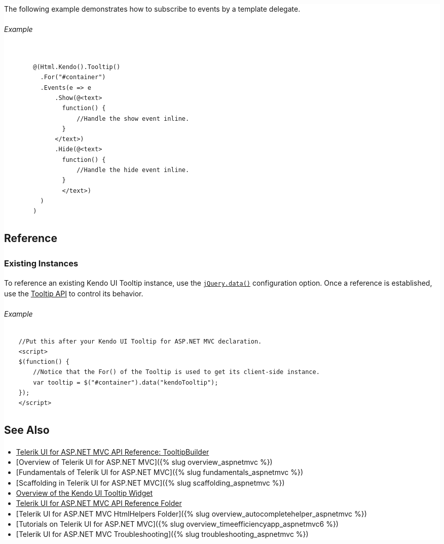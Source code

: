 The following example demonstrates how to subscribe to events by a template delegate.

###### Example

```tab-Razor

        @(Html.Kendo().Tooltip()
          .For("#container")
          .Events(e => e
              .Show(@<text>
                function() {
                    //Handle the show event inline.
                }
              </text>)
              .Hide(@<text>
                function() {
                    //Handle the hide event inline.
                }
                </text>)
          )
        )
```

## Reference

### Existing Instances

To reference an existing Kendo UI Tooltip instance, use the [`jQuery.data()`](http://api.jquery.com/jQuery.data/) configuration option. Once a reference is established, use the [Tooltip API](http://docs.telerik.com/kendo-ui/api/javascript/ui/tooltip#methods) to control its behavior.

###### Example

        //Put this after your Kendo UI Tooltip for ASP.NET MVC declaration.
        <script>
        $(function() {
            //Notice that the For() of the Tooltip is used to get its client-side instance.
            var tooltip = $("#container").data("kendoTooltip");
        });
        </script>

## See Also

* [Telerik UI for ASP.NET MVC API Reference: TooltipBuilder](http://docs.telerik.com/aspnet-mvc/api/Kendo.Mvc.UI.Fluent/TooltipBuilder)
* [Overview of Telerik UI for ASP.NET MVC]({% slug overview_aspnetmvc %})
* [Fundamentals of Telerik UI for ASP.NET MVC]({% slug fundamentals_aspnetmvc %})
* [Scaffolding in Telerik UI for ASP.NET MVC]({% slug scaffolding_aspnetmvc %})
* [Overview of the Kendo UI Tooltip Widget](http://docs.telerik.com/kendo-ui/controls/layout/tooltip/overview)
* [Telerik UI for ASP.NET MVC API Reference Folder](http://docs.telerik.com/kendo-ui/api/Kendo.Mvc/AggregateFunction)
* [Telerik UI for ASP.NET MVC HtmlHelpers Folder]({% slug overview_autocompletehelper_aspnetmvc %})
* [Tutorials on Telerik UI for ASP.NET MVC]({% slug overview_timeefficiencyapp_aspnetmvc6 %})
* [Telerik UI for ASP.NET MVC Troubleshooting]({% slug troubleshooting_aspnetmvc %})
